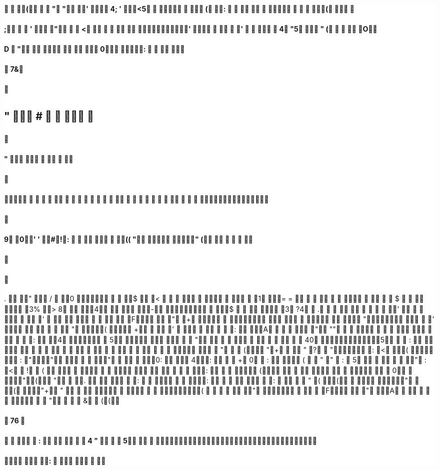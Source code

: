 ####   (   " " '  4; ' <5     (   :          (   

#### ;   '  "   <             '     '     4 "5  " (    O 

#### D  "      0 :     


####  7& 

####  

## "  #     

####  

#### "       

####  

####                                       

####  

#### 9 0' ' #!:      (( "  " (      

####  

####  

.  "  /  0    $  <          1 = =            $     3% > 8  4   -   $     3 ?4  .         '       '         F  " +          "   '       " (  +   '       :  A     " ""             :  4   5      "            40      5   :                          "   ( "+   " ?  " : < (   : ""    "      0:   4:    + 0  :   (   " "  :  5      " : <  !  (              :     (          0  "( "  .     :      :       :     " ( (   "  ( "+ "             (      "     F  " A         "    &  (( 


####  76  

####     :      4 "    5                         

####   :      
